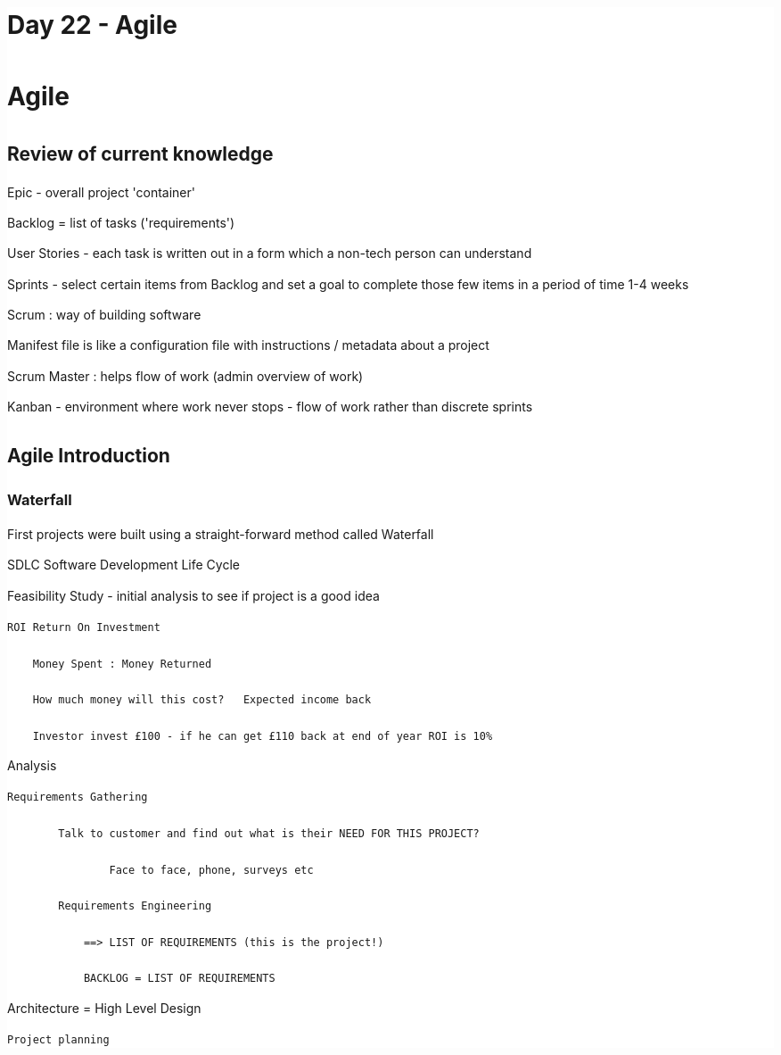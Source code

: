 # Day 22 - Agile

# Agile

## Review of current knowledge

Epic - overall project 'container'

Backlog = list of tasks ('requirements')

User Stories - each task is written out in a form which a non-tech person can understand

Sprints - select certain items from Backlog and set a goal to complete those few items in a period of time 1-4 weeks

Scrum : way of building software

Manifest file is like a configuration file with instructions / metadata about a project

Scrum Master : helps flow of work (admin overview of work)

Kanban - environment where work never stops - flow of work rather than discrete sprints

## Agile Introduction

### Waterfall

First projects were built using a straight-forward method called Waterfall

SDLC Software Development Life Cycle

Feasibility Study - initial analysis to see if project is a good idea

    ROI Return On Investment
    
    	Money Spent : Money Returned
    
    	How much money will this cost?   Expected income back
    
    	Investor invest £100 - if he can get £110 back at end of year ROI is 10%

Analysis

    Requirements Gathering 
    
    		Talk to customer and find out what is their NEED FOR THIS PROJECT?
    
    				Face to face, phone, surveys etc
    
    		Requirements Engineering
    
    			==> LIST OF REQUIREMENTS (this is the project!)
    
    			BACKLOG = LIST OF REQUIREMENTS

Architecture = High Level Design

    Project planning 
    